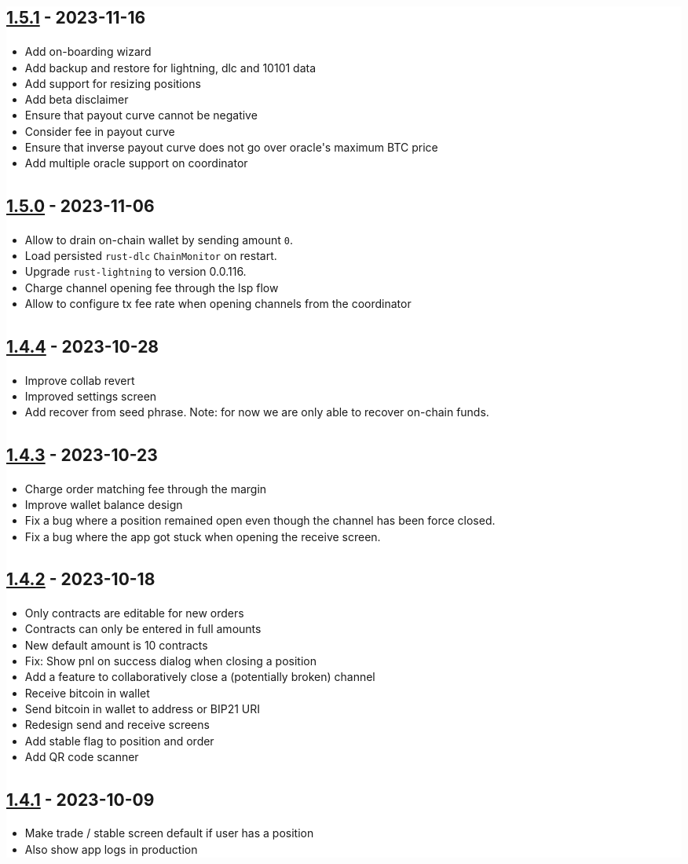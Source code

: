 ## [1.5.1] - 2023-11-16

- Add on-boarding wizard
- Add backup and restore for lightning, dlc and 10101 data
- Add support for resizing positions
- Add beta disclaimer
- Ensure that payout curve cannot be negative
- Consider fee in payout curve
- Ensure that inverse payout curve does not go over oracle's maximum BTC price
- Add multiple oracle support on coordinator

## [1.5.0] - 2023-11-06

- Allow to drain on-chain wallet by sending amount `0`.
- Load persisted `rust-dlc` `ChainMonitor` on restart.
- Upgrade `rust-lightning` to version 0.0.116.
- Charge channel opening fee through the lsp flow
- Allow to configure tx fee rate when opening channels from the coordinator

## [1.4.4] - 2023-10-28

- Improve collab revert
- Improved settings screen
- Add recover from seed phrase. Note: for now we are only able to recover on-chain funds.

## [1.4.3] - 2023-10-23

- Charge order matching fee through the margin
- Improve wallet balance design
- Fix a bug where a position remained open even though the channel has been force closed.
- Fix a bug where the app got stuck when opening the receive screen.

## [1.4.2] - 2023-10-18

- Only contracts are editable for new orders
- Contracts can only be entered in full amounts
- New default amount is 10 contracts
- Fix: Show pnl on success dialog when closing a position
- Add a feature to collaboratively close a (potentially broken) channel
- Receive bitcoin in wallet
- Send bitcoin in wallet to address or BIP21 URI
- Redesign send and receive screens
- Add stable flag to position and order
- Add QR code scanner

## [1.4.1] - 2023-10-09

- Make trade / stable screen default if user has a position
- Also show app logs in production


[Unreleased]: https://github.com/get10101/10101/compare/1.6.5...HEAD
[1.6.5]: https://github.com/get10101/10101/compare/1.6.4...1.6.5
[1.6.4]: https://github.com/get10101/10101/compare/1.6.3...1.6.4
[1.6.3]: https://github.com/get10101/10101/compare/1.6.2...1.6.3
[1.6.2]: https://github.com/get10101/10101/compare/1.6.1...1.6.2
[1.6.1]: https://github.com/get10101/10101/compare/1.6.0...1.6.1
[1.6.0]: https://github.com/get10101/10101/compare/1.5.1...1.6.0
[1.5.1]: https://github.com/get10101/10101/compare/1.5.0...1.5.1
[1.5.0]: https://github.com/get10101/10101/compare/1.4.4...1.5.0
[1.4.4]: https://github.com/get10101/10101/compare/1.4.3...1.4.4
[1.4.3]: https://github.com/get10101/10101/compare/1.4.2...1.4.3
[1.4.2]: https://github.com/get10101/10101/compare/1.4.1...1.4.2
[1.4.1]: https://github.com/get10101/10101/compare/1.4.0...1.4.1
[1.4.0]: https://github.com/get10101/10101/compare/1.3.0...1.4.0
[1.3.0]: https://github.com/get10101/10101/compare/1.2.6...1.3.0
[1.2.6]: https://github.com/get10101/10101/compare/1.2.5...1.2.6
[1.2.5]: https://github.com/get10101/10101/compare/1.2.4...1.2.5
[1.2.4]: https://github.com/get10101/10101/compare/1.2.3...1.2.4
[1.2.3]: https://github.com/get10101/10101/compare/1.2.2...1.2.3
[1.2.2]: https://github.com/get10101/10101/compare/1.2.1...1.2.2
[1.2.1]: https://github.com/get10101/10101/compare/1.2.0...1.2.1
[1.2.0]: https://github.com/get10101/10101/compare/1.1.0...1.2.0
[1.1.0]: https://github.com/get10101/10101/compare/1.0.21...1.1.0
[1.0.21]: https://github.com/get10101/10101/compare/1.0.20...1.0.21
[1.0.20]: https://github.com/get10101/10101/compare/1.0.19...1.0.20
[1.0.19]: https://github.com/get10101/10101/compare/1.0.18...1.0.19
[1.0.18]: https://github.com/get10101/10101/compare/1.0.17...1.0.18
[1.0.17]: https://github.com/get10101/10101/compare/1.0.16...1.0.17
[1.0.16]: https://github.com/get10101/10101/compare/1.0.15...1.0.16
[1.0.15]: https://github.com/get10101/10101/compare/1.0.14...1.0.15
[1.0.14]: https://github.com/get10101/10101/compare/1.0.13...1.0.14
[1.0.13]: https://github.com/get10101/10101/compare/1.0.12...1.0.13
[1.0.12]: https://github.com/get10101/10101/compare/1.0.11...1.0.12
[1.0.11]: https://github.com/get10101/10101/compare/1.0.10...1.0.11
[1.0.10]: https://github.com/get10101/10101/compare/1.0.9...1.0.10
[1.0.9]: https://github.com/get10101/10101/compare/1.0.8...1.0.9
[1.0.8]: https://github.com/get10101/10101/compare/1.0.7...1.0.8
[1.0.7]: https://github.com/get10101/10101/compare/1.0.6...1.0.7
[1.0.6]: https://github.com/get10101/10101/compare/1.0.5...1.0.6
[1.0.5]: https://github.com/get10101/10101/compare/1.0.4...1.0.5
[1.0.4]: https://github.com/get10101/10101/compare/1.0.3...1.0.4
[1.0.3]: https://github.com/get10101/10101/compare/565308aba0b835a571f9ad195d18f9627dace2be...1.0.3